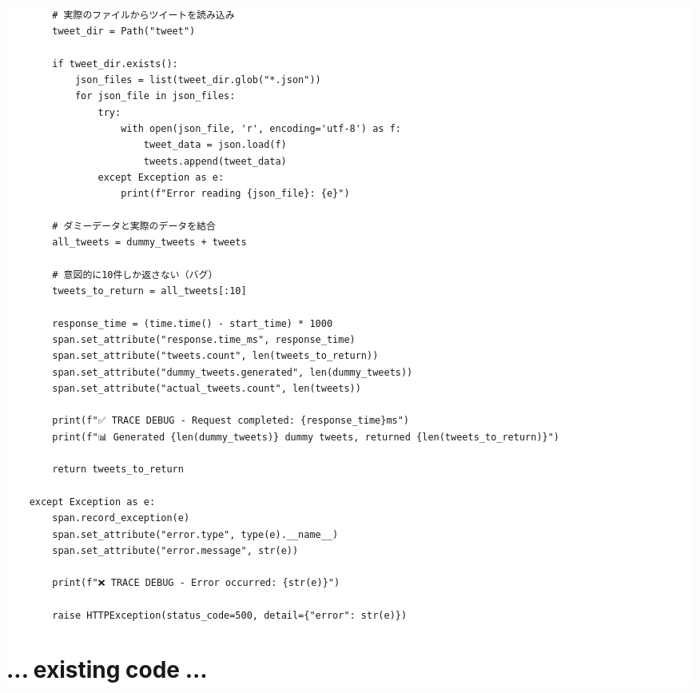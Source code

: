             # 実際のファイルからツイートを読み込み
            tweet_dir = Path("tweet")
            
            if tweet_dir.exists():
                json_files = list(tweet_dir.glob("*.json"))
                for json_file in json_files:
                    try:
                        with open(json_file, 'r', encoding='utf-8') as f:
                            tweet_data = json.load(f)
                            tweets.append(tweet_data)
                    except Exception as e:
                        print(f"Error reading {json_file}: {e}")
            
            # ダミーデータと実際のデータを結合
            all_tweets = dummy_tweets + tweets
            
            # 意図的に10件しか返さない（バグ）
            tweets_to_return = all_tweets[:10]
            
            response_time = (time.time() - start_time) * 1000
            span.set_attribute("response.time_ms", response_time)
            span.set_attribute("tweets.count", len(tweets_to_return))
            span.set_attribute("dummy_tweets.generated", len(dummy_tweets))
            span.set_attribute("actual_tweets.count", len(tweets))
            
            print(f"✅ TRACE DEBUG - Request completed: {response_time}ms")
            print(f"📊 Generated {len(dummy_tweets)} dummy tweets, returned {len(tweets_to_return)}")
            
            return tweets_to_return
            
        except Exception as e:
            span.record_exception(e)
            span.set_attribute("error.type", type(e).__name__)
            span.set_attribute("error.message", str(e))
            
            print(f"❌ TRACE DEBUG - Error occurred: {str(e)}")
            
            raise HTTPException(status_code=500, detail={"error": str(e)})

# ... existing code ...
